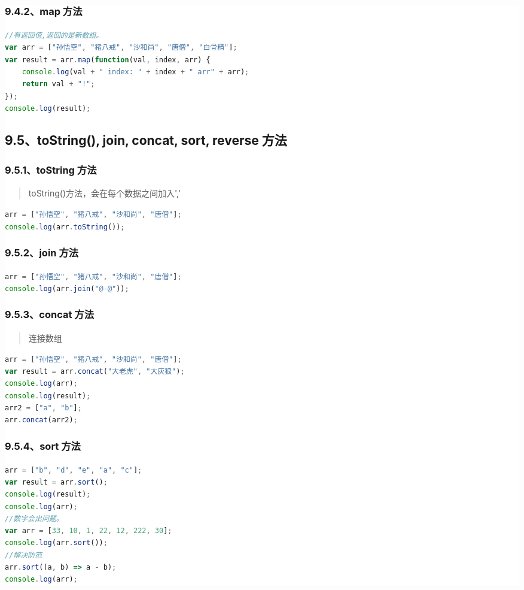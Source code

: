 ### 9.4.2、map 方法

```js
//有返回值,返回的是新数组。
var arr = ["孙悟空", "猪八戒", "沙和尚", "唐僧", "白骨精"];
var result = arr.map(function(val, index, arr) {
	console.log(val + " index: " + index + " arr" + arr);
	return val + "!";
});
console.log(result);
```

## 9.5、toString(), join, concat, sort, reverse 方法

### 9.5.1、toString 方法

> toString()方法，会在每个数据之间加入','

```js
arr = ["孙悟空", "猪八戒", "沙和尚", "唐僧"];
console.log(arr.toString());
```

### 9.5.2、join 方法

```js
arr = ["孙悟空", "猪八戒", "沙和尚", "唐僧"];
console.log(arr.join("@-@"));
```

### 9.5.3、concat 方法

> 连接数组

```js
arr = ["孙悟空", "猪八戒", "沙和尚", "唐僧"];
var result = arr.concat("大老虎", "大灰狼");
console.log(arr);
console.log(result);
arr2 = ["a", "b"];
arr.concat(arr2);
```

### 9.5.4、sort 方法

```js
arr = ["b", "d", "e", "a", "c"];
var result = arr.sort();
console.log(result);
console.log(arr);
//数字会出问题。
var arr = [33, 10, 1, 22, 12, 222, 30];
console.log(arr.sort());
//解决防范
arr.sort((a, b) => a - b);
console.log(arr);
```
